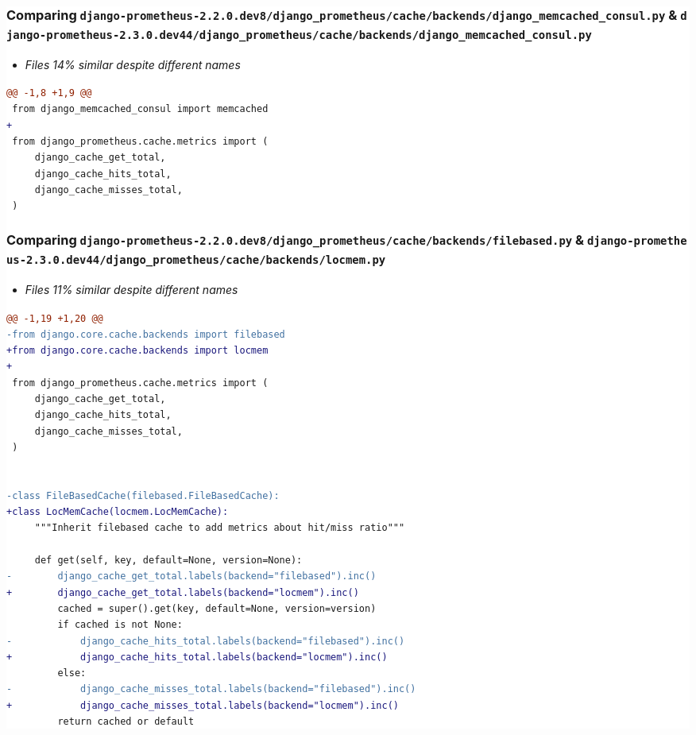 ### Comparing `django-prometheus-2.2.0.dev8/django_prometheus/cache/backends/django_memcached_consul.py` & `django-prometheus-2.3.0.dev44/django_prometheus/cache/backends/django_memcached_consul.py`

 * *Files 14% similar despite different names*

```diff
@@ -1,8 +1,9 @@
 from django_memcached_consul import memcached
+
 from django_prometheus.cache.metrics import (
     django_cache_get_total,
     django_cache_hits_total,
     django_cache_misses_total,
 )
```

### Comparing `django-prometheus-2.2.0.dev8/django_prometheus/cache/backends/filebased.py` & `django-prometheus-2.3.0.dev44/django_prometheus/cache/backends/locmem.py`

 * *Files 11% similar despite different names*

```diff
@@ -1,19 +1,20 @@
-from django.core.cache.backends import filebased
+from django.core.cache.backends import locmem
+
 from django_prometheus.cache.metrics import (
     django_cache_get_total,
     django_cache_hits_total,
     django_cache_misses_total,
 )
 
 
-class FileBasedCache(filebased.FileBasedCache):
+class LocMemCache(locmem.LocMemCache):
     """Inherit filebased cache to add metrics about hit/miss ratio"""
 
     def get(self, key, default=None, version=None):
-        django_cache_get_total.labels(backend="filebased").inc()
+        django_cache_get_total.labels(backend="locmem").inc()
         cached = super().get(key, default=None, version=version)
         if cached is not None:
-            django_cache_hits_total.labels(backend="filebased").inc()
+            django_cache_hits_total.labels(backend="locmem").inc()
         else:
-            django_cache_misses_total.labels(backend="filebased").inc()
+            django_cache_misses_total.labels(backend="locmem").inc()
         return cached or default
```
